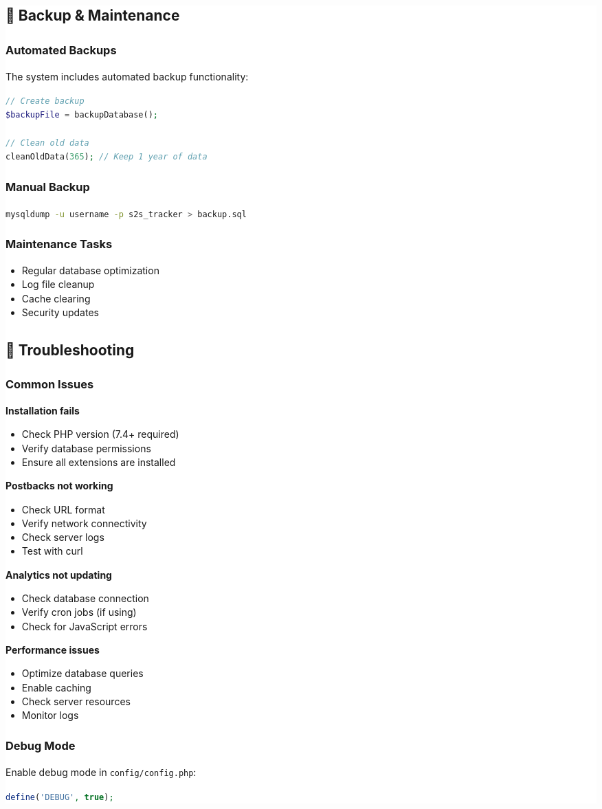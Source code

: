 ## 🔄 Backup & Maintenance

### Automated Backups
The system includes automated backup functionality:
```php
// Create backup
$backupFile = backupDatabase();

// Clean old data
cleanOldData(365); // Keep 1 year of data
```

### Manual Backup
```bash
mysqldump -u username -p s2s_tracker > backup.sql
```

### Maintenance Tasks
- Regular database optimization
- Log file cleanup
- Cache clearing
- Security updates

## 🚨 Troubleshooting

### Common Issues

**Installation fails**
- Check PHP version (7.4+ required)
- Verify database permissions
- Ensure all extensions are installed

**Postbacks not working**
- Check URL format
- Verify network connectivity
- Check server logs
- Test with curl

**Analytics not updating**
- Check database connection
- Verify cron jobs (if using)
- Check for JavaScript errors

**Performance issues**
- Optimize database queries
- Enable caching
- Check server resources
- Monitor logs

### Debug Mode
Enable debug mode in `config/config.php`:
```php
define('DEBUG', true);
```

